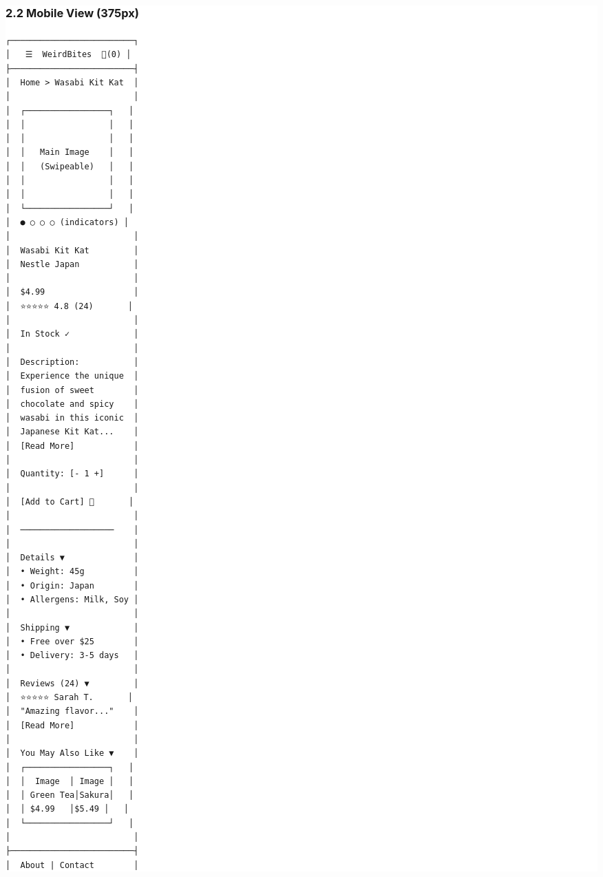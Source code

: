 ### 2.2 Mobile View (375px)

```
┌─────────────────────────┐
│   ☰  WeirdBites  🛒(0) │
├─────────────────────────┤
│  Home > Wasabi Kit Kat  │
│                         │
│  ┌─────────────────┐   │
│  │                 │   │
│  │                 │   │
│  │   Main Image    │   │
│  │   (Swipeable)   │   │
│  │                 │   │
│  │                 │   │
│  └─────────────────┘   │
│  ● ○ ○ ○ (indicators) │
│                         │
│  Wasabi Kit Kat         │
│  Nestle Japan           │
│                         │
│  $4.99                  │
│  ⭐⭐⭐⭐⭐ 4.8 (24)       │
│                         │
│  In Stock ✓             │
│                         │
│  Description:           │
│  Experience the unique  │
│  fusion of sweet        │
│  chocolate and spicy    │
│  wasabi in this iconic  │
│  Japanese Kit Kat...    │
│  [Read More]            │
│                         │
│  Quantity: [- 1 +]      │
│                         │
│  [Add to Cart] 🛒       │
│                         │
│  ───────────────────    │
│                         │
│  Details ▼              │
│  • Weight: 45g          │
│  • Origin: Japan        │
│  • Allergens: Milk, Soy │
│                         │
│  Shipping ▼             │
│  • Free over $25        │
│  • Delivery: 3-5 days   │
│                         │
│  Reviews (24) ▼         │
│  ⭐⭐⭐⭐⭐ Sarah T.       │
│  "Amazing flavor..."    │
│  [Read More]            │
│                         │
│  You May Also Like ▼    │
│  ┌─────────────────┐   │
│  │  Image  │ Image │   │
│  │ Green Tea│Sakura│   │
│  │ $4.99   │$5.49 │   │
│  └─────────────────┘   │
│                         │
├─────────────────────────┤
│  About | Contact        │
```